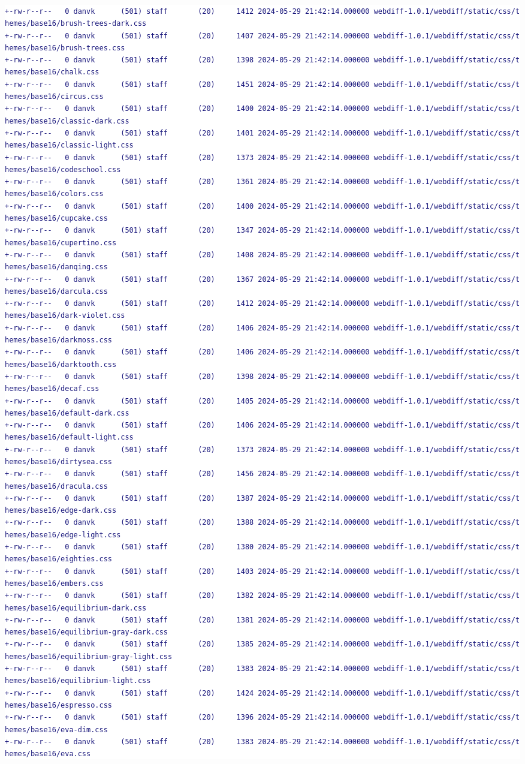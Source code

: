 ```diff
+-rw-r--r--   0 danvk      (501) staff       (20)     1412 2024-05-29 21:42:14.000000 webdiff-1.0.1/webdiff/static/css/themes/base16/brush-trees-dark.css
+-rw-r--r--   0 danvk      (501) staff       (20)     1407 2024-05-29 21:42:14.000000 webdiff-1.0.1/webdiff/static/css/themes/base16/brush-trees.css
+-rw-r--r--   0 danvk      (501) staff       (20)     1398 2024-05-29 21:42:14.000000 webdiff-1.0.1/webdiff/static/css/themes/base16/chalk.css
+-rw-r--r--   0 danvk      (501) staff       (20)     1451 2024-05-29 21:42:14.000000 webdiff-1.0.1/webdiff/static/css/themes/base16/circus.css
+-rw-r--r--   0 danvk      (501) staff       (20)     1400 2024-05-29 21:42:14.000000 webdiff-1.0.1/webdiff/static/css/themes/base16/classic-dark.css
+-rw-r--r--   0 danvk      (501) staff       (20)     1401 2024-05-29 21:42:14.000000 webdiff-1.0.1/webdiff/static/css/themes/base16/classic-light.css
+-rw-r--r--   0 danvk      (501) staff       (20)     1373 2024-05-29 21:42:14.000000 webdiff-1.0.1/webdiff/static/css/themes/base16/codeschool.css
+-rw-r--r--   0 danvk      (501) staff       (20)     1361 2024-05-29 21:42:14.000000 webdiff-1.0.1/webdiff/static/css/themes/base16/colors.css
+-rw-r--r--   0 danvk      (501) staff       (20)     1400 2024-05-29 21:42:14.000000 webdiff-1.0.1/webdiff/static/css/themes/base16/cupcake.css
+-rw-r--r--   0 danvk      (501) staff       (20)     1347 2024-05-29 21:42:14.000000 webdiff-1.0.1/webdiff/static/css/themes/base16/cupertino.css
+-rw-r--r--   0 danvk      (501) staff       (20)     1408 2024-05-29 21:42:14.000000 webdiff-1.0.1/webdiff/static/css/themes/base16/danqing.css
+-rw-r--r--   0 danvk      (501) staff       (20)     1367 2024-05-29 21:42:14.000000 webdiff-1.0.1/webdiff/static/css/themes/base16/darcula.css
+-rw-r--r--   0 danvk      (501) staff       (20)     1412 2024-05-29 21:42:14.000000 webdiff-1.0.1/webdiff/static/css/themes/base16/dark-violet.css
+-rw-r--r--   0 danvk      (501) staff       (20)     1406 2024-05-29 21:42:14.000000 webdiff-1.0.1/webdiff/static/css/themes/base16/darkmoss.css
+-rw-r--r--   0 danvk      (501) staff       (20)     1406 2024-05-29 21:42:14.000000 webdiff-1.0.1/webdiff/static/css/themes/base16/darktooth.css
+-rw-r--r--   0 danvk      (501) staff       (20)     1398 2024-05-29 21:42:14.000000 webdiff-1.0.1/webdiff/static/css/themes/base16/decaf.css
+-rw-r--r--   0 danvk      (501) staff       (20)     1405 2024-05-29 21:42:14.000000 webdiff-1.0.1/webdiff/static/css/themes/base16/default-dark.css
+-rw-r--r--   0 danvk      (501) staff       (20)     1406 2024-05-29 21:42:14.000000 webdiff-1.0.1/webdiff/static/css/themes/base16/default-light.css
+-rw-r--r--   0 danvk      (501) staff       (20)     1373 2024-05-29 21:42:14.000000 webdiff-1.0.1/webdiff/static/css/themes/base16/dirtysea.css
+-rw-r--r--   0 danvk      (501) staff       (20)     1456 2024-05-29 21:42:14.000000 webdiff-1.0.1/webdiff/static/css/themes/base16/dracula.css
+-rw-r--r--   0 danvk      (501) staff       (20)     1387 2024-05-29 21:42:14.000000 webdiff-1.0.1/webdiff/static/css/themes/base16/edge-dark.css
+-rw-r--r--   0 danvk      (501) staff       (20)     1388 2024-05-29 21:42:14.000000 webdiff-1.0.1/webdiff/static/css/themes/base16/edge-light.css
+-rw-r--r--   0 danvk      (501) staff       (20)     1380 2024-05-29 21:42:14.000000 webdiff-1.0.1/webdiff/static/css/themes/base16/eighties.css
+-rw-r--r--   0 danvk      (501) staff       (20)     1403 2024-05-29 21:42:14.000000 webdiff-1.0.1/webdiff/static/css/themes/base16/embers.css
+-rw-r--r--   0 danvk      (501) staff       (20)     1382 2024-05-29 21:42:14.000000 webdiff-1.0.1/webdiff/static/css/themes/base16/equilibrium-dark.css
+-rw-r--r--   0 danvk      (501) staff       (20)     1381 2024-05-29 21:42:14.000000 webdiff-1.0.1/webdiff/static/css/themes/base16/equilibrium-gray-dark.css
+-rw-r--r--   0 danvk      (501) staff       (20)     1385 2024-05-29 21:42:14.000000 webdiff-1.0.1/webdiff/static/css/themes/base16/equilibrium-gray-light.css
+-rw-r--r--   0 danvk      (501) staff       (20)     1383 2024-05-29 21:42:14.000000 webdiff-1.0.1/webdiff/static/css/themes/base16/equilibrium-light.css
+-rw-r--r--   0 danvk      (501) staff       (20)     1424 2024-05-29 21:42:14.000000 webdiff-1.0.1/webdiff/static/css/themes/base16/espresso.css
+-rw-r--r--   0 danvk      (501) staff       (20)     1396 2024-05-29 21:42:14.000000 webdiff-1.0.1/webdiff/static/css/themes/base16/eva-dim.css
+-rw-r--r--   0 danvk      (501) staff       (20)     1383 2024-05-29 21:42:14.000000 webdiff-1.0.1/webdiff/static/css/themes/base16/eva.css
```
